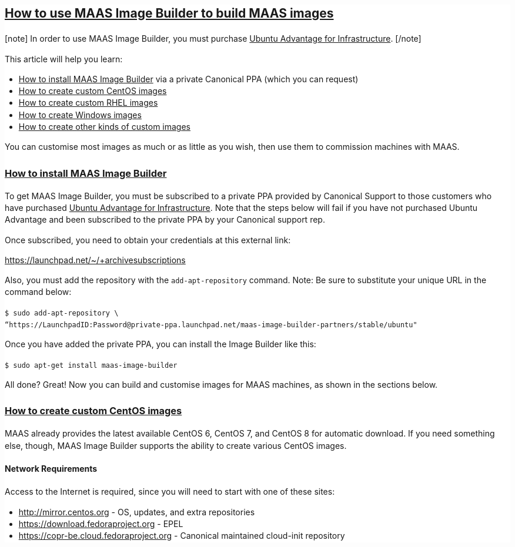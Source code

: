 <a href="#heading--how-to-use-maas-image-builder-to-build-maas-images"><h2 id="heading--how-to-use-maas-image-builder-to-build-maas-images">How to use MAAS Image Builder to build MAAS images</h2></a>

[note]
In order to use MAAS Image Builder, you must purchase [Ubuntu Advantage for Infrastructure](https://support.canonical.com/ua/s/article/How-to-access-the-MAAS-Image-Builder-tool).
[/note]

This article will help you learn:

- [How to install MAAS Image Builder](#heading--install-mib) via a private Canonical PPA (which you can request)
- [How to create custom CentOS images](#heading--custom-centos-images)
- [How to create custom RHEL images](#heading--custom-rhel-images)
- [How to create Windows images](#heading--custom-windows-images)
- [How to create other kinds of custom images](#heading--other-custom-images)

You can customise most images as much or as little as you wish, then use them to commission machines with MAAS. 

<a href="#heading--install-mib"><h3 id="heading--install-mib">How to install MAAS Image Builder</h3></a>

To get MAAS Image Builder, you must be subscribed to a private PPA provided by Canonical Support to those customers who have purchased [Ubuntu Advantage for Infrastructure](https://support.canonical.com/ua/s/article/How-to-access-the-MAAS-Image-Builder-tool).  Note that the steps below will fail if you have not purchased Ubuntu Advantage and been subscribed to the private PPA by your Canonical support rep.

Once subscribed, you need to obtain your credentials at this external link:

https://launchpad.net/~/+archivesubscriptions

Also, you must add the repository with the <code>add-apt-repository</code> command.  Note: Be sure to substitute your unique URL in the command below:

    $ sudo add-apt-repository \
    “https://LaunchpadID:Password@private-ppa.launchpad.net/maas-image-builder-partners/stable/ubuntu"

Once you have added the private PPA, you can install the Image Builder like this:

    $ sudo apt-get install maas-image-builder

All done? Great!  Now you can build and customise images for MAAS machines, as shown in the sections below.

<a href="#heading--custom-centos-images"><h3 id="heading--custom-centos-images">How to create custom CentOS images</h3></a>

MAAS already provides the latest available CentOS 6, CentOS 7, and CentOS 8 for automatic download. If you need something else, though, MAAS Image Builder supports the ability to create various CentOS images.

<h4 id="heading--centos-nw-rqmts">Network Requirements</h4>

Access to the Internet is required, since you will need to start with one of these sites:

- http://mirror.centos.org - OS, updates, and extra repositories
- https://download.fedoraproject.org - EPEL
- https://copr-be.cloud.fedoraproject.org - Canonical maintained cloud-init repository
